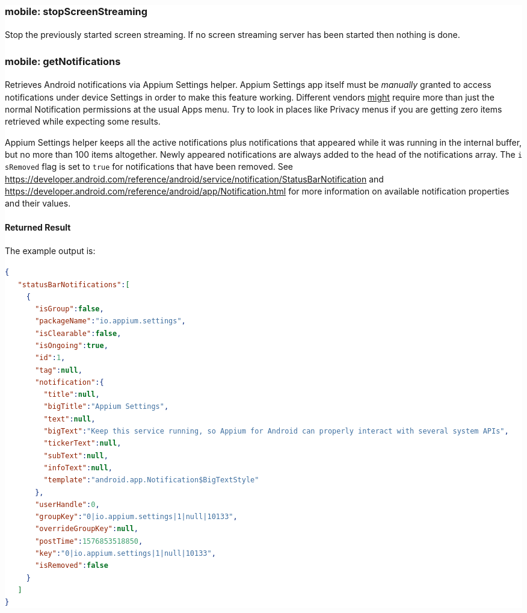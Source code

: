 ### mobile: stopScreenStreaming

Stop the previously started screen streaming. If no screen streaming server has been started then nothing is done.

### mobile: getNotifications

Retrieves Android notifications via Appium Settings helper. Appium Settings app itself must be *manually* granted to access notifications under device Settings in order to make this feature working. Different vendors [might](https://github.com/appium/io.appium.settings/issues/147#issue-2130780990) require more than just the normal Notification permissions at the usual Apps menu. Try to look in places like Privacy menus if you are getting zero items retrieved while expecting some results.

Appium Settings helper keeps all the active notifications plus notifications that appeared while it was running in the internal buffer, but no more than 100 items altogether. Newly appeared notifications are always added to the head of the notifications array. The `isRemoved` flag is set to `true` for notifications that have been removed.
See https://developer.android.com/reference/android/service/notification/StatusBarNotification and https://developer.android.com/reference/android/app/Notification.html for more information on available notification properties and their values.

#### Returned Result

The example output is:
```json
{
   "statusBarNotifications":[
     {
       "isGroup":false,
       "packageName":"io.appium.settings",
       "isClearable":false,
       "isOngoing":true,
       "id":1,
       "tag":null,
       "notification":{
         "title":null,
         "bigTitle":"Appium Settings",
         "text":null,
         "bigText":"Keep this service running, so Appium for Android can properly interact with several system APIs",
         "tickerText":null,
         "subText":null,
         "infoText":null,
         "template":"android.app.Notification$BigTextStyle"
       },
       "userHandle":0,
       "groupKey":"0|io.appium.settings|1|null|10133",
       "overrideGroupKey":null,
       "postTime":1576853518850,
       "key":"0|io.appium.settings|1|null|10133",
       "isRemoved":false
     }
   ]
}
```
